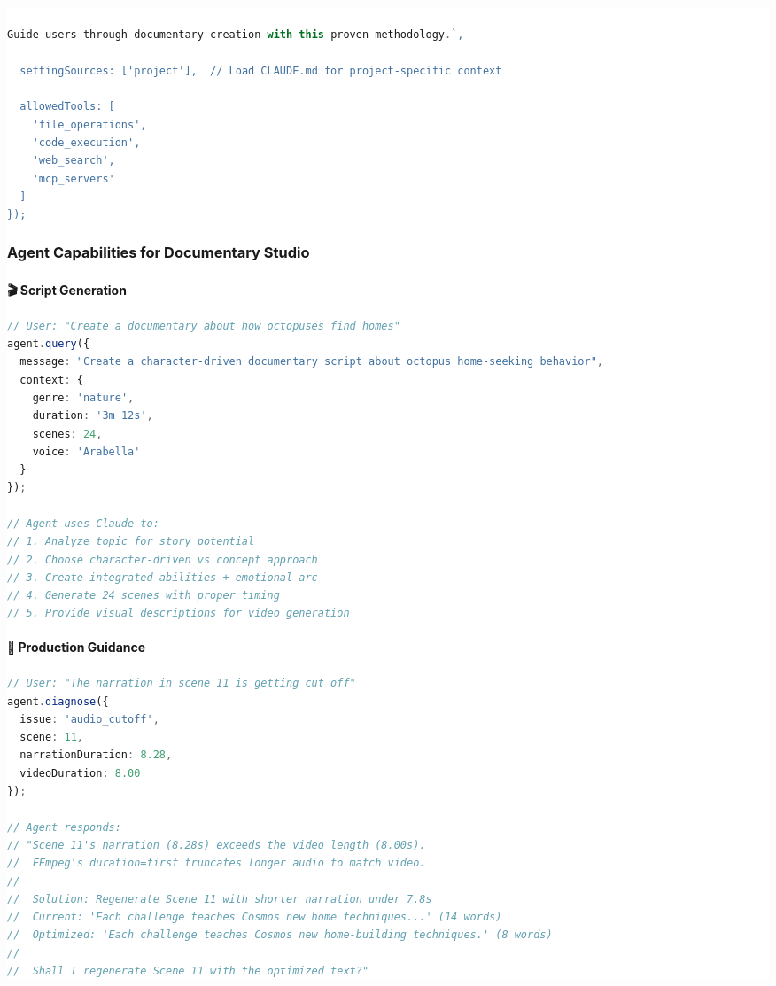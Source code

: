 ```typescript

Guide users through documentary creation with this proven methodology.`,

  settingSources: ['project'],  // Load CLAUDE.md for project-specific context
  
  allowedTools: [
    'file_operations',
    'code_execution', 
    'web_search',
    'mcp_servers'
  ]
});
```

### **Agent Capabilities for Documentary Studio**

#### **🎬 Script Generation**
```typescript
// User: "Create a documentary about how octopuses find homes"
agent.query({
  message: "Create a character-driven documentary script about octopus home-seeking behavior",
  context: {
    genre: 'nature',
    duration: '3m 12s',
    scenes: 24,
    voice: 'Arabella'
  }
});

// Agent uses Claude to:
// 1. Analyze topic for story potential
// 2. Choose character-driven vs concept approach
// 3. Create integrated abilities + emotional arc
// 4. Generate 24 scenes with proper timing
// 5. Provide visual descriptions for video generation
```

#### **🔧 Production Guidance**
```typescript
// User: "The narration in scene 11 is getting cut off"
agent.diagnose({
  issue: 'audio_cutoff',
  scene: 11,
  narrationDuration: 8.28,
  videoDuration: 8.00
});

// Agent responds:
// "Scene 11's narration (8.28s) exceeds the video length (8.00s).
//  FFmpeg's duration=first truncates longer audio to match video.
//  
//  Solution: Regenerate Scene 11 with shorter narration under 7.8s
//  Current: 'Each challenge teaches Cosmos new home techniques...' (14 words)
//  Optimized: 'Each challenge teaches Cosmos new home-building techniques.' (8 words)
//  
//  Shall I regenerate Scene 11 with the optimized text?"
```
